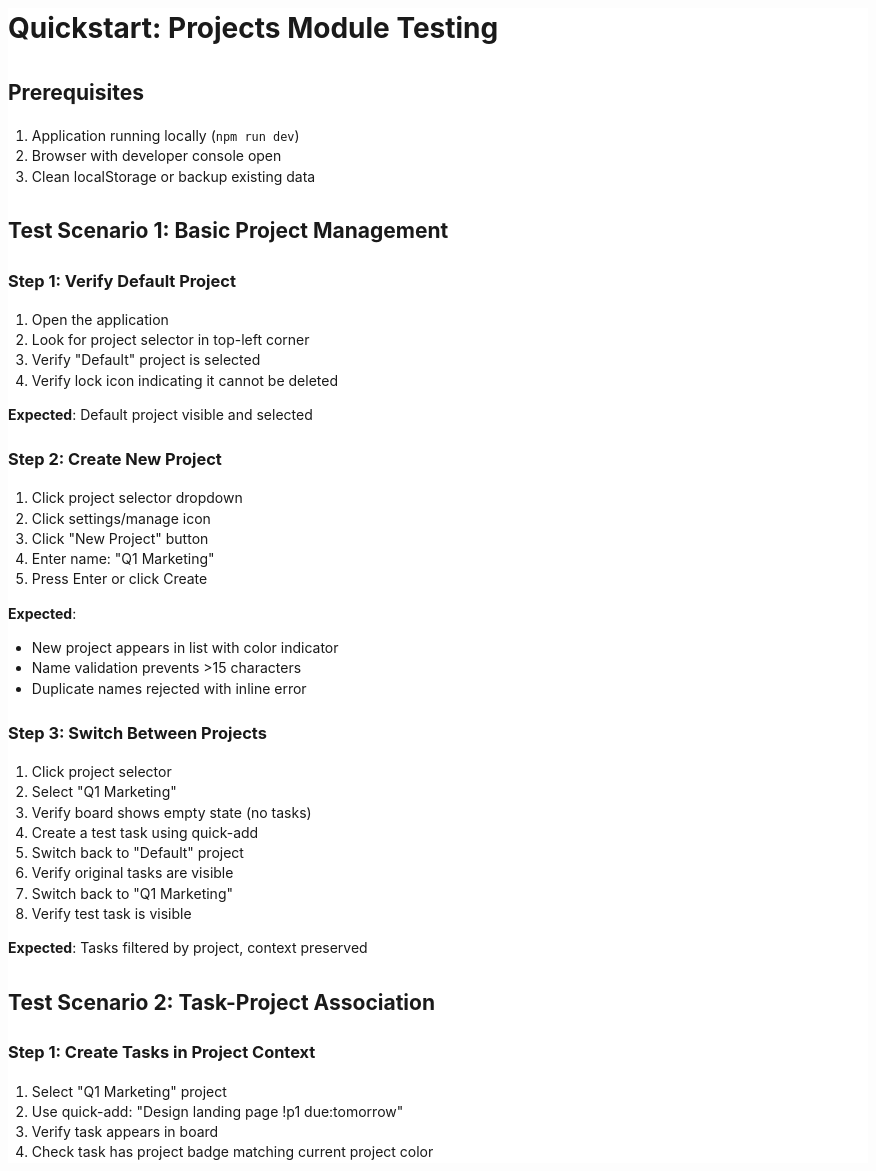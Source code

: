 # Quickstart: Projects Module Testing

## Prerequisites

1. Application running locally (`npm run dev`)
2. Browser with developer console open
3. Clean localStorage or backup existing data

## Test Scenario 1: Basic Project Management

### Step 1: Verify Default Project

1. Open the application
2. Look for project selector in top-left corner
3. Verify "Default" project is selected
4. Verify lock icon indicating it cannot be deleted

**Expected**: Default project visible and selected

### Step 2: Create New Project

1. Click project selector dropdown
2. Click settings/manage icon
3. Click "New Project" button
4. Enter name: "Q1 Marketing"
5. Press Enter or click Create

**Expected**:

- New project appears in list with color indicator
- Name validation prevents >15 characters
- Duplicate names rejected with inline error

### Step 3: Switch Between Projects

1. Click project selector
2. Select "Q1 Marketing"
3. Verify board shows empty state (no tasks)
4. Create a test task using quick-add
5. Switch back to "Default" project
6. Verify original tasks are visible
7. Switch back to "Q1 Marketing"
8. Verify test task is visible

**Expected**: Tasks filtered by project, context preserved

## Test Scenario 2: Task-Project Association

### Step 1: Create Tasks in Project Context

1. Select "Q1 Marketing" project
2. Use quick-add: "Design landing page !p1 due:tomorrow"
3. Verify task appears in board
4. Check task has project badge matching current project color
